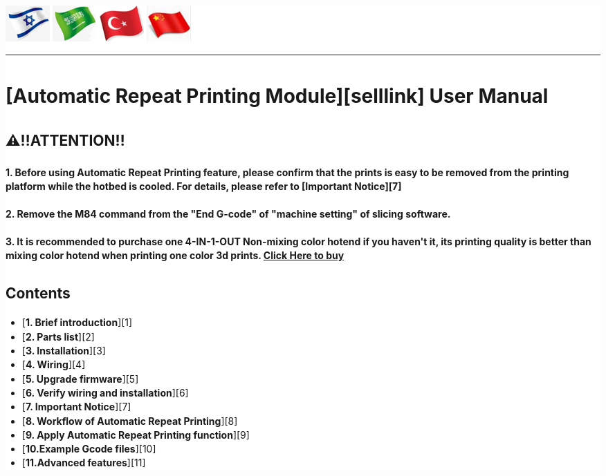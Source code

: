 [![](../lanpic/IL.png)](https://github-com.translate.goog/ZONESTAR3D/Upgrade-kit-guide/Auto_Repeat_Printing？_x_tr_sl=en&_x_tr_tl=iw)
[![](../lanpic/SA.png)](https://github-com.translate.goog/ZONESTAR3D/Upgrade-kit-guide/Auto_Repeat_Printing？_x_tr_sl=en&_x_tr_tl=ar)
[![](../lanpic/TR.png)](https://github-com.translate.goog/ZONESTAR3D/Upgrade-kit-guide/Auto_Repeat_Printing？_x_tr_sl=en&_x_tr_tl=tr)
[![](../lanpic/CN.png)](https://github-com.translate.goog/ZONESTAR3D/Upgrade-kit-guide/Auto_Repeat_Printing？_x_tr_sl=en&_x_tr_tl=zh-CN)

-----
# [Automatic Repeat Printing Module][selllink] User Manual
## :warning::bangbang:ATTENTION:bangbang:
#### 1. Before using Automatic Repeat Printing feature, please confirm that the prints is easy to be removed from the printing platform while the hotbed is cooled. For details, please refer to [Important Notice][7]
#### 2. Remove the M84 command from the "End G-code" of "machine setting" of slicing software.
#### 3. It is recommended to purchase one 4-IN-1-OUT Non-mixing color hotend if you haven't it,  its printing quality is better than mixing color hotend when printing one color 3d prints. [Click Here to buy](https://www.aliexpress.com/item/1005002951777699.html)


## Contents
* [**1. Brief introduction**][1]  
* [**2. Parts list**][2]
* [**3. Installation**][3]  
* [**4. Wiring**][4]
* [**5. Upgrade firmware**][5] 
* [**6. Verify wiring and installation**][6]  
* [**7. Important Notice**][7]  
* [**8. Workflow of Automatic Repeat Printing**][8]
* [**9. Apply Automatic Repeat Printing function**][9]
* [**10.Example Gcode files**][10]
* [**11.Advanced features**][11]
